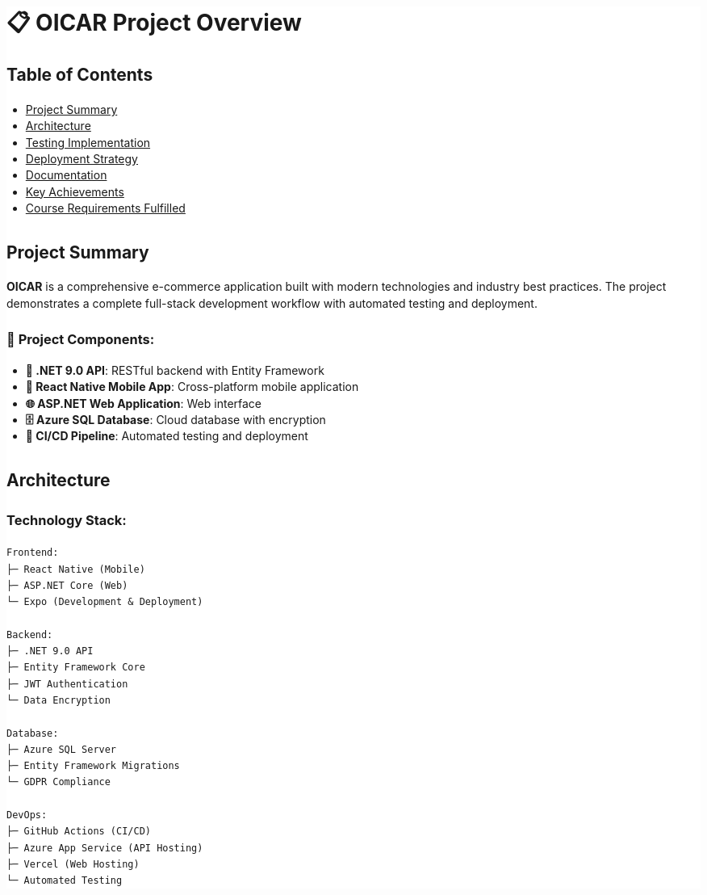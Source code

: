 # 📋 OICAR Project Overview

## Table of Contents
- [Project Summary](#project-summary)
- [Architecture](#architecture)
- [Testing Implementation](#testing-implementation)
- [Deployment Strategy](#deployment-strategy)
- [Documentation](#documentation)
- [Key Achievements](#key-achievements)
- [Course Requirements Fulfilled](#course-requirements-fulfilled)

## Project Summary

**OICAR** is a comprehensive e-commerce application built with modern technologies and industry best practices. The project demonstrates a complete full-stack development workflow with automated testing and deployment.

### 🎯 **Project Components:**
- **🔧 .NET 9.0 API**: RESTful backend with Entity Framework
- **📱 React Native Mobile App**: Cross-platform mobile application
- **🌐 ASP.NET Web Application**: Web interface
- **🗄️ Azure SQL Database**: Cloud database with encryption
- **🚀 CI/CD Pipeline**: Automated testing and deployment

## Architecture

### **Technology Stack:**
```
Frontend:
├─ React Native (Mobile)
├─ ASP.NET Core (Web)
└─ Expo (Development & Deployment)

Backend:
├─ .NET 9.0 API
├─ Entity Framework Core
├─ JWT Authentication
└─ Data Encryption

Database:
├─ Azure SQL Server
├─ Entity Framework Migrations
└─ GDPR Compliance

DevOps:
├─ GitHub Actions (CI/CD)
├─ Azure App Service (API Hosting)
├─ Vercel (Web Hosting)
└─ Automated Testing
```

